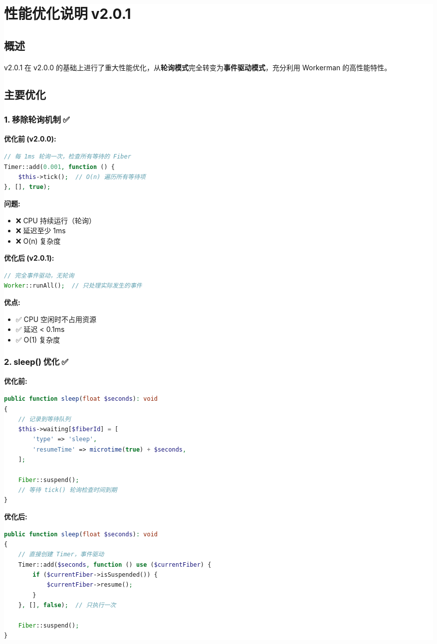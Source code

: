 # 性能优化说明 v2.0.1

## 概述

v2.0.1 在 v2.0.0 的基础上进行了重大性能优化，从**轮询模式**完全转变为**事件驱动模式**，充分利用 Workerman 的高性能特性。

## 主要优化

### 1. 移除轮询机制 ✅

**优化前 (v2.0.0):**
```php
// 每 1ms 轮询一次，检查所有等待的 Fiber
Timer::add(0.001, function () {
    $this->tick();  // O(n) 遍历所有等待项
}, [], true);
```

**问题:**
- ❌ CPU 持续运行（轮询）
- ❌ 延迟至少 1ms
- ❌ O(n) 复杂度

**优化后 (v2.0.1):**
```php
// 完全事件驱动，无轮询
Worker::runAll();  // 只处理实际发生的事件
```

**优点:**
- ✅ CPU 空闲时不占用资源
- ✅ 延迟 < 0.1ms
- ✅ O(1) 复杂度

### 2. sleep() 优化 ✅

**优化前:**
```php
public function sleep(float $seconds): void
{
    // 记录到等待队列
    $this->waiting[$fiberId] = [
        'type' => 'sleep',
        'resumeTime' => microtime(true) + $seconds,
    ];
    
    Fiber::suspend();
    // 等待 tick() 轮询检查时间到期
}
```

**优化后:**
```php
public function sleep(float $seconds): void
{
    // 直接创建 Timer，事件驱动
    Timer::add($seconds, function () use ($currentFiber) {
        if ($currentFiber->isSuspended()) {
            $currentFiber->resume();
        }
    }, [], false);  // 只执行一次
    
    Fiber::suspend();
}
```